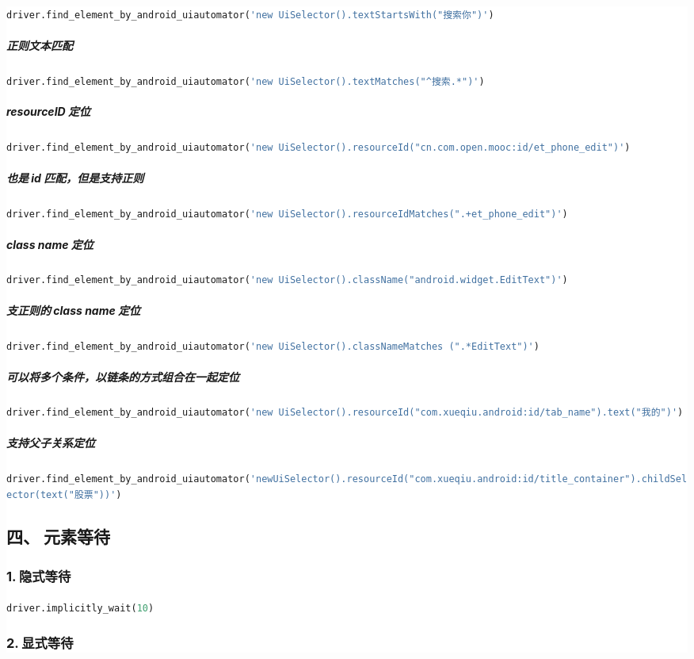 ```python
driver.find_element_by_android_uiautomator('new UiSelector().textStartsWith("搜索你")')
```

##### 正则文本匹配

```python
driver.find_element_by_android_uiautomator('new UiSelector().textMatches("^搜索.*")')
```

##### resourceID 定位

```python
driver.find_element_by_android_uiautomator('new UiSelector().resourceId("cn.com.open.mooc:id/et_phone_edit")')
```

##### 也是 id 匹配，但是支持正则

```python
driver.find_element_by_android_uiautomator('new UiSelector().resourceIdMatches(".+et_phone_edit")')
```

##### class name 定位

```python
driver.find_element_by_android_uiautomator('new UiSelector().className("android.widget.EditText")')
```

##### 支正则的 class name 定位

```python
driver.find_element_by_android_uiautomator('new UiSelector().classNameMatches (".*EditText")')
```

##### 可以将多个条件，以链条的方式组合在一起定位

```python
driver.find_element_by_android_uiautomator('new UiSelector().resourceId("com.xueqiu.android:id/tab_name").text("我的")')
```

##### 支持父子关系定位

```python
driver.find_element_by_android_uiautomator('newUiSelector().resourceId("com.xueqiu.android:id/title_container").childSelector(text("股票"))')
```

## 四、 元素等待

### 1. 隐式等待

```python
driver.implicitly_wait(10)
```

### 2. 显式等待
